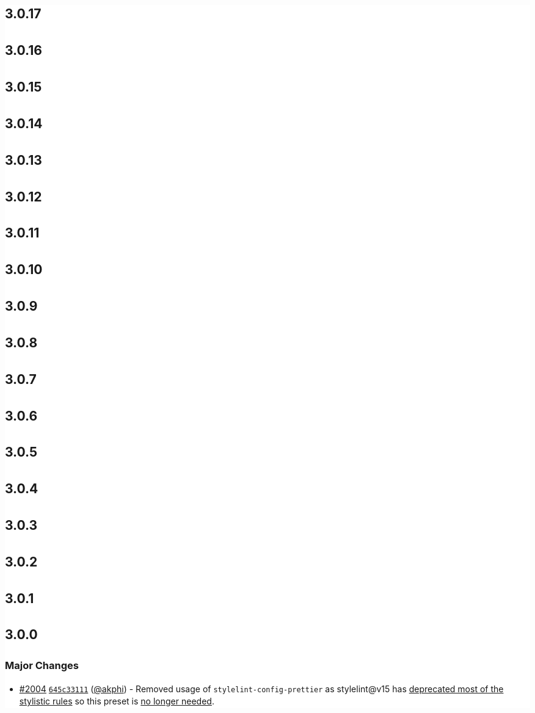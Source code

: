 ## 3.0.17

## 3.0.16

## 3.0.15

## 3.0.14

## 3.0.13

## 3.0.12

## 3.0.11

## 3.0.10

## 3.0.9

## 3.0.8

## 3.0.7

## 3.0.6

## 3.0.5

## 3.0.4

## 3.0.3

## 3.0.2

## 3.0.1

## 3.0.0

### Major Changes

- [#2004](https://github.com/finos/legend-studio/pull/2004) [`645c33111`](https://github.com/finos/legend-studio/commit/645c33111445aa914699e66a8a09d5a0499f1f9f) ([@akphi](https://github.com/akphi)) - Removed usage of `stylelint-config-prettier` as stylelint@v15 has [deprecated most of the stylistic rules](https://stylelint.io/migration-guide/to-15/) so this preset is [no longer needed](https://github.com/prettier/stylelint-config-prettier/issues/140).
